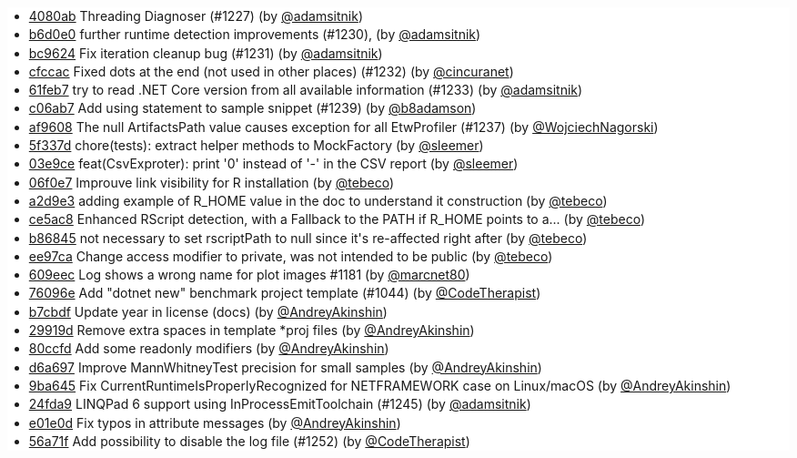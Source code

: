* [4080ab](https://github.com/dotnet/BenchmarkDotNet/commit/4080abde7ed169b3fd73f5df490f03d57e11dc3e) Threading Diagnoser (#1227) (by [@adamsitnik](https://github.com/adamsitnik))
* [b6d0e0](https://github.com/dotnet/BenchmarkDotNet/commit/b6d0e0f1d80ed60aa157149a0dfb704a2da4ca41) further runtime detection improvements (#1230),  (by [@adamsitnik](https://github.com/adamsitnik))
* [bc9624](https://github.com/dotnet/BenchmarkDotNet/commit/bc9624cf63941e9f55ca070d247537dd8ced1323) Fix iteration cleanup bug (#1231) (by [@adamsitnik](https://github.com/adamsitnik))
* [cfccac](https://github.com/dotnet/BenchmarkDotNet/commit/cfccac08e4269fb4b5ef23bc93189158ce9941a7) Fixed dots at the end (not used in other places) (#1232) (by [@cincuranet](https://github.com/cincuranet))
* [61feb7](https://github.com/dotnet/BenchmarkDotNet/commit/61feb7b7f4bd48daf7d6a618bb814a0b863e1509) try to read .NET Core version from all available information (#1233) (by [@adamsitnik](https://github.com/adamsitnik))
* [c06ab7](https://github.com/dotnet/BenchmarkDotNet/commit/c06ab7ec76f13a915d8b90b262a2b8c4ccefa5e6) Add using statement to sample snippet (#1239) (by [@b8adamson](https://github.com/b8adamson))
* [af9608](https://github.com/dotnet/BenchmarkDotNet/commit/af96086b8497487f817d6061b0f54d0102d626fb) The null ArtifactsPath value causes exception for all EtwProfiler (#1237) (by [@WojciechNagorski](https://github.com/WojciechNagorski))
* [5f337d](https://github.com/dotnet/BenchmarkDotNet/commit/5f337d2d8d5359777b4bfb639968b4afa80aef65) chore(tests): extract helper methods to MockFactory (by [@sleemer](https://github.com/sleemer))
* [03e9ce](https://github.com/dotnet/BenchmarkDotNet/commit/03e9ce1151a2241f60cf027edf2f88295e57847a) feat(CsvExproter): print '0' instead of '-' in the CSV report (by [@sleemer](https://github.com/sleemer))
* [06f0e7](https://github.com/dotnet/BenchmarkDotNet/commit/06f0e77f1ee0e01ab9b6f002412cb3f9a7b8e97d) Improuve link visibility for R installation (by [@tebeco](https://github.com/tebeco))
* [a2d9e3](https://github.com/dotnet/BenchmarkDotNet/commit/a2d9e3358c6737595383cc03ac6ed835629297d7) adding example of R_HOME value in the doc to understand it construction (by [@tebeco](https://github.com/tebeco))
* [ce5ac8](https://github.com/dotnet/BenchmarkDotNet/commit/ce5ac8c54fb44c0a0983da06f4db57f78357b23e) Enhanced RScript detection, with a Fallback to the PATH if R_HOME points to a... (by [@tebeco](https://github.com/tebeco))
* [b86845](https://github.com/dotnet/BenchmarkDotNet/commit/b86845c27488c2de74ef988cb739cbd76018ab0f) not necessary to set rscriptPath to null since it's re-affected right after (by [@tebeco](https://github.com/tebeco))
* [ee97ca](https://github.com/dotnet/BenchmarkDotNet/commit/ee97ca1aaa3759342724fde3d32b3a72b0a6666d) Change access modifier to private, was not intended to be public (by [@tebeco](https://github.com/tebeco))
* [609eec](https://github.com/dotnet/BenchmarkDotNet/commit/609eecd7e512c8d05654a7de43732fc9b574113d) Log shows a wrong name for plot images #1181 (by [@marcnet80](https://github.com/marcnet80))
* [76096e](https://github.com/dotnet/BenchmarkDotNet/commit/76096e2b0ce8212951cc7b12a8a721322b99fe6c) Add "dotnet new" benchmark project template (#1044) (by [@CodeTherapist](https://github.com/CodeTherapist))
* [b7cbdf](https://github.com/dotnet/BenchmarkDotNet/commit/b7cbdf8b4b5e65efd841fb4f5e231fe0b18b9241) Update year in license (docs) (by [@AndreyAkinshin](https://github.com/AndreyAkinshin))
* [29919d](https://github.com/dotnet/BenchmarkDotNet/commit/29919dce392308d8d20a5f77a08e579b22cd02a4) Remove extra spaces in template *proj files (by [@AndreyAkinshin](https://github.com/AndreyAkinshin))
* [80ccfd](https://github.com/dotnet/BenchmarkDotNet/commit/80ccfdb696bae5bcbf1fe0ea05bc71155dce5316) Add some readonly modifiers (by [@AndreyAkinshin](https://github.com/AndreyAkinshin))
* [d6a697](https://github.com/dotnet/BenchmarkDotNet/commit/d6a697278483ab4aca06057d2d55cf554e4dd041) Improve MannWhitneyTest precision for small samples (by [@AndreyAkinshin](https://github.com/AndreyAkinshin))
* [9ba645](https://github.com/dotnet/BenchmarkDotNet/commit/9ba645bd24fde2e7daa5f498f16aea8876ff6e57) Fix CurrentRuntimeIsProperlyRecognized for NETFRAMEWORK case on Linux/macOS (by [@AndreyAkinshin](https://github.com/AndreyAkinshin))
* [24fda9](https://github.com/dotnet/BenchmarkDotNet/commit/24fda9481615ff03671f14759a544f479e27eb8c) LINQPad 6 support using InProcessEmitToolchain (#1245) (by [@adamsitnik](https://github.com/adamsitnik))
* [e01e0d](https://github.com/dotnet/BenchmarkDotNet/commit/e01e0d3e8d7d7d053b319059bea591a6a830d3a2) Fix typos in attribute messages (by [@AndreyAkinshin](https://github.com/AndreyAkinshin))
* [56a71f](https://github.com/dotnet/BenchmarkDotNet/commit/56a71fdfdfecccc50e2cf7ede43e50c978b65746) Add possibility to disable the log file (#1252) (by [@CodeTherapist](https://github.com/CodeTherapist))